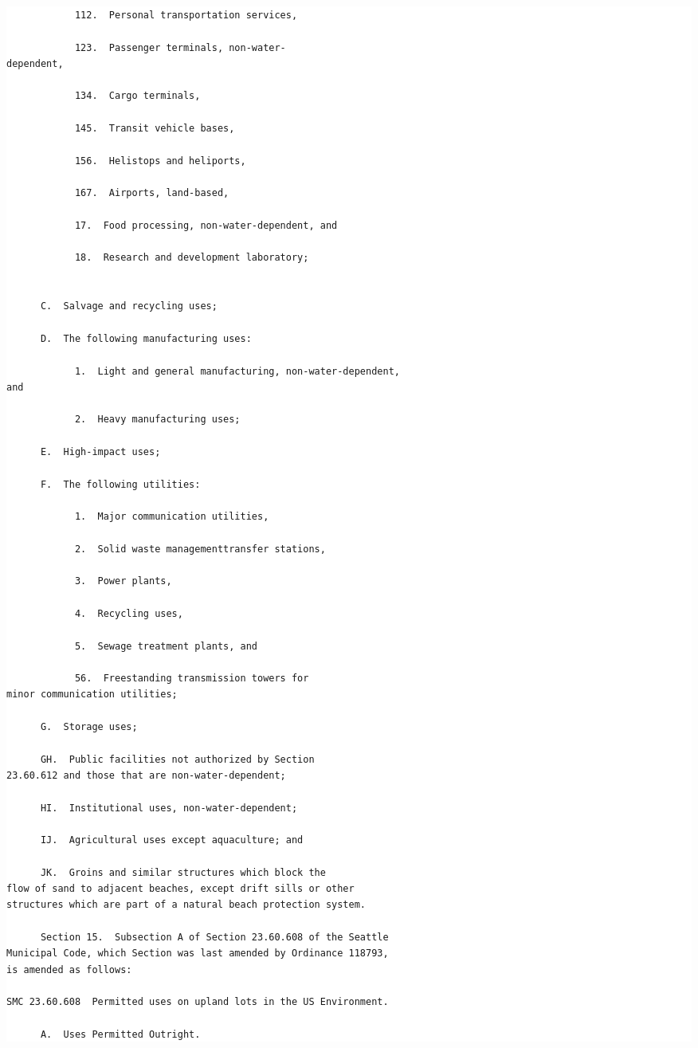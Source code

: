                 112.  Personal transportation services,  
  
                123.  Passenger terminals, non-water-  
    dependent,  
  
                134.  Cargo terminals,  
  
                145.  Transit vehicle bases,  
  
                156.  Helistops and heliports,  
  
                167.  Airports, land-based,  
  
                17.  Food processing, non-water-dependent, and  
  
                18.  Research and development laboratory;  
  
  
          C.  Salvage and recycling uses;  
  
          D.  The following manufacturing uses:  
  
                1.  Light and general manufacturing, non-water-dependent,  
    and  
  
                2.  Heavy manufacturing uses;  
  
          E.  High-impact uses;  
  
          F.  The following utilities:  
  
                1.  Major communication utilities,  
  
                2.  Solid waste managementtransfer stations,  
  
                3.  Power plants,  
  
                4.  Recycling uses,  
  
                5.  Sewage treatment plants, and  
  
                56.  Freestanding transmission towers for  
    minor communication utilities;  
  
          G.  Storage uses;  
  
          GH.  Public facilities not authorized by Section  
    23.60.612 and those that are non-water-dependent;  
  
          HI.  Institutional uses, non-water-dependent;  
  
          IJ.  Agricultural uses except aquaculture; and  
  
          JK.  Groins and similar structures which block the  
    flow of sand to adjacent beaches, except drift sills or other  
    structures which are part of a natural beach protection system.  
  
          Section 15.  Subsection A of Section 23.60.608 of the Seattle  
    Municipal Code, which Section was last amended by Ordinance 118793,  
    is amended as follows:  
  
    SMC 23.60.608  Permitted uses on upland lots in the US Environment.  
  
          A.  Uses Permitted Outright.  
  